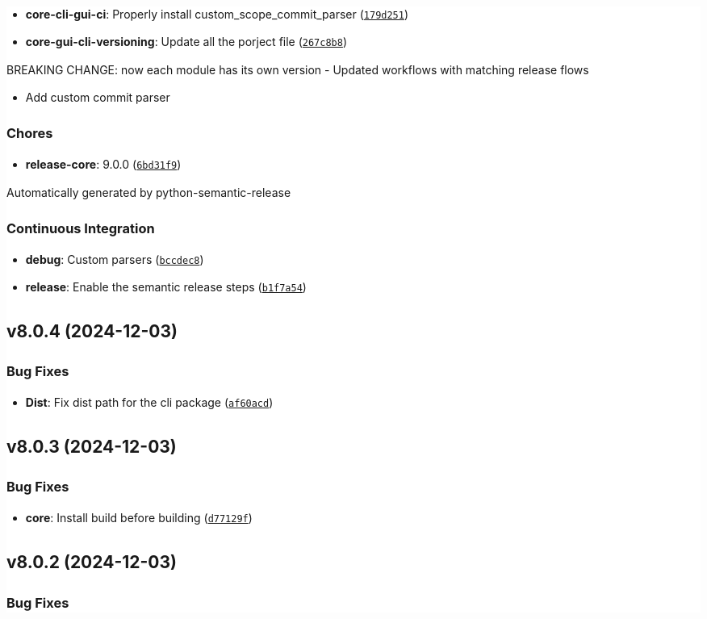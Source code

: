 - **core-cli-gui-ci**: Properly install custom_scope_commit_parser
  ([`179d251`](https://github.com/LevyMatan/version_finder/commit/179d2514c5384df8309b6ad094c923955d63eff3))

- **core-gui-cli-versioning**: Update all the porject file
  ([`267c8b8`](https://github.com/LevyMatan/version_finder/commit/267c8b816ca47a95ca21f1b5fb779a1bd060374f))

BREAKING CHANGE: now each module has its own version - Updated workflows with matching release flows
  - Add custom commit parser

### Chores

- **release-core**: 9.0.0
  ([`6bd31f9`](https://github.com/LevyMatan/version_finder/commit/6bd31f952c79d9c41c72b50257086677a2804f8e))

Automatically generated by python-semantic-release

### Continuous Integration

- **debug**: Custom parsers
  ([`bccdec8`](https://github.com/LevyMatan/version_finder/commit/bccdec842b5b3272317266a07b0910f95d54689d))

- **release**: Enable the semantic release steps
  ([`b1f7a54`](https://github.com/LevyMatan/version_finder/commit/b1f7a549c0e54e0c4627b18d7dbd1074692f57c1))


## v8.0.4 (2024-12-03)

### Bug Fixes

- **Dist**: Fix dist path for the cli package
  ([`af60acd`](https://github.com/LevyMatan/version_finder/commit/af60acdf71c07a2d105794dfa2100c916638c3d2))


## v8.0.3 (2024-12-03)

### Bug Fixes

- **core**: Install build before building
  ([`d77129f`](https://github.com/LevyMatan/version_finder/commit/d77129f8bb1ecfe88e71685a66306ebffeb9a178))


## v8.0.2 (2024-12-03)

### Bug Fixes
